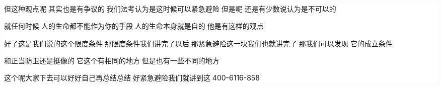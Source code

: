 但这种观点呢
其实也是有争议的
我们法考认为是这时候可以紧急避险
但是呢
还是有少数说认为是不可以的

就任何时候
人的生命都不能作为你的手段
人的生命本身就是自的
他是有这样的观点

好了这是我们说的这个限度条件
那限度条件我们讲完了以后
那紧急避险这一块我们也就讲完了
那我们可以发现
它的成立条件

和正当防卫还是挺像的
它这个有相同的地方
但是也有一些不同的地方

这个呢大家下去可以好好自己再总结总结
好紧急避险我们就讲到这
400-6116-858
